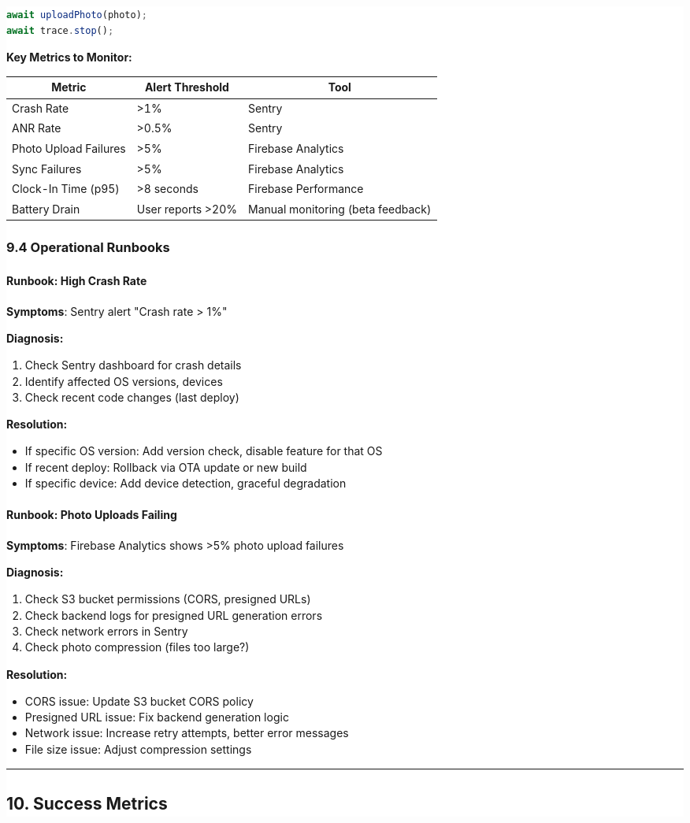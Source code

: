 ```typescript
await uploadPhoto(photo);
await trace.stop();
```

**Key Metrics to Monitor:**

| Metric | Alert Threshold | Tool |
|--------|-----------------|------|
| Crash Rate | >1% | Sentry |
| ANR Rate | >0.5% | Sentry |
| Photo Upload Failures | >5% | Firebase Analytics |
| Sync Failures | >5% | Firebase Analytics |
| Clock-In Time (p95) | >8 seconds | Firebase Performance |
| Battery Drain | User reports >20% | Manual monitoring (beta feedback) |

### 9.4 Operational Runbooks

#### Runbook: High Crash Rate

**Symptoms**: Sentry alert "Crash rate > 1%"

**Diagnosis:**
1. Check Sentry dashboard for crash details
2. Identify affected OS versions, devices
3. Check recent code changes (last deploy)

**Resolution:**
- If specific OS version: Add version check, disable feature for that OS
- If recent deploy: Rollback via OTA update or new build
- If specific device: Add device detection, graceful degradation

#### Runbook: Photo Uploads Failing

**Symptoms**: Firebase Analytics shows >5% photo upload failures

**Diagnosis:**
1. Check S3 bucket permissions (CORS, presigned URLs)
2. Check backend logs for presigned URL generation errors
3. Check network errors in Sentry
4. Check photo compression (files too large?)

**Resolution:**
- CORS issue: Update S3 bucket CORS policy
- Presigned URL issue: Fix backend generation logic
- Network issue: Increase retry attempts, better error messages
- File size issue: Adjust compression settings

---

## 10. Success Metrics
